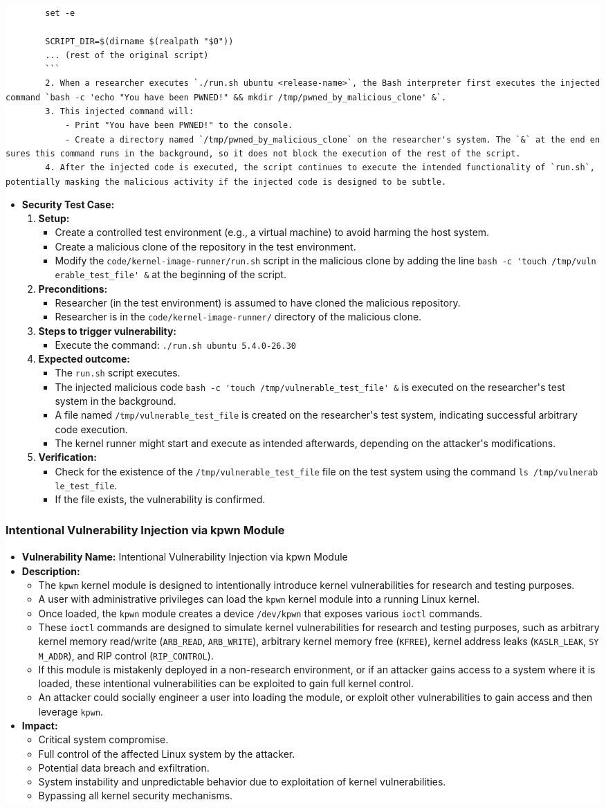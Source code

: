             set -e

            SCRIPT_DIR=$(dirname $(realpath "$0"))
            ... (rest of the original script)
            ```
            2. When a researcher executes `./run.sh ubuntu <release-name>`, the Bash interpreter first executes the injected command `bash -c 'echo "You have been PWNED!" && mkdir /tmp/pwned_by_malicious_clone' &`.
            3. This injected command will:
                - Print "You have been PWNED!" to the console.
                - Create a directory named `/tmp/pwned_by_malicious_clone` on the researcher's system. The `&` at the end ensures this command runs in the background, so it does not block the execution of the rest of the script.
            4. After the injected code is executed, the script continues to execute the intended functionality of `run.sh`, potentially masking the malicious activity if the injected code is designed to be subtle.
- **Security Test Case:**
    1. **Setup:**
        - Create a controlled test environment (e.g., a virtual machine) to avoid harming the host system.
        - Create a malicious clone of the repository in the test environment.
        - Modify the `code/kernel-image-runner/run.sh` script in the malicious clone by adding the line `bash -c 'touch /tmp/vulnerable_test_file' &` at the beginning of the script.
    2. **Preconditions:**
        - Researcher (in the test environment) is assumed to have cloned the malicious repository.
        - Researcher is in the `code/kernel-image-runner/` directory of the malicious clone.
    3. **Steps to trigger vulnerability:**
        - Execute the command: `./run.sh ubuntu 5.4.0-26.30`
    4. **Expected outcome:**
        - The `run.sh` script executes.
        - The injected malicious code `bash -c 'touch /tmp/vulnerable_test_file' &` is executed on the researcher's test system in the background.
        - A file named `/tmp/vulnerable_test_file` is created on the researcher's test system, indicating successful arbitrary code execution.
        - The kernel runner might start and execute as intended afterwards, depending on the attacker's modifications.
    5. **Verification:**
        - Check for the existence of the `/tmp/vulnerable_test_file` file on the test system using the command `ls /tmp/vulnerable_test_file`.
        - If the file exists, the vulnerability is confirmed.

### Intentional Vulnerability Injection via kpwn Module

- **Vulnerability Name:** Intentional Vulnerability Injection via kpwn Module
- **Description:**
    - The `kpwn` kernel module is designed to intentionally introduce kernel vulnerabilities for research and testing purposes.
    - A user with administrative privileges can load the `kpwn` kernel module into a running Linux kernel.
    - Once loaded, the `kpwn` module creates a device `/dev/kpwn` that exposes various `ioctl` commands.
    - These `ioctl` commands are designed to simulate kernel vulnerabilities for research and testing purposes, such as arbitrary kernel memory read/write (`ARB_READ`, `ARB_WRITE`), arbitrary kernel memory free (`KFREE`), kernel address leaks (`KASLR_LEAK`, `SYM_ADDR`), and RIP control (`RIP_CONTROL`).
    - If this module is mistakenly deployed in a non-research environment, or if an attacker gains access to a system where it is loaded, these intentional vulnerabilities can be exploited to gain full kernel control.
    - An attacker could socially engineer a user into loading the module, or exploit other vulnerabilities to gain access and then leverage `kpwn`.
- **Impact:**
    - Critical system compromise.
    - Full control of the affected Linux system by the attacker.
    - Potential data breach and exfiltration.
    - System instability and unpredictable behavior due to exploitation of kernel vulnerabilities.
    - Bypassing all kernel security mechanisms.